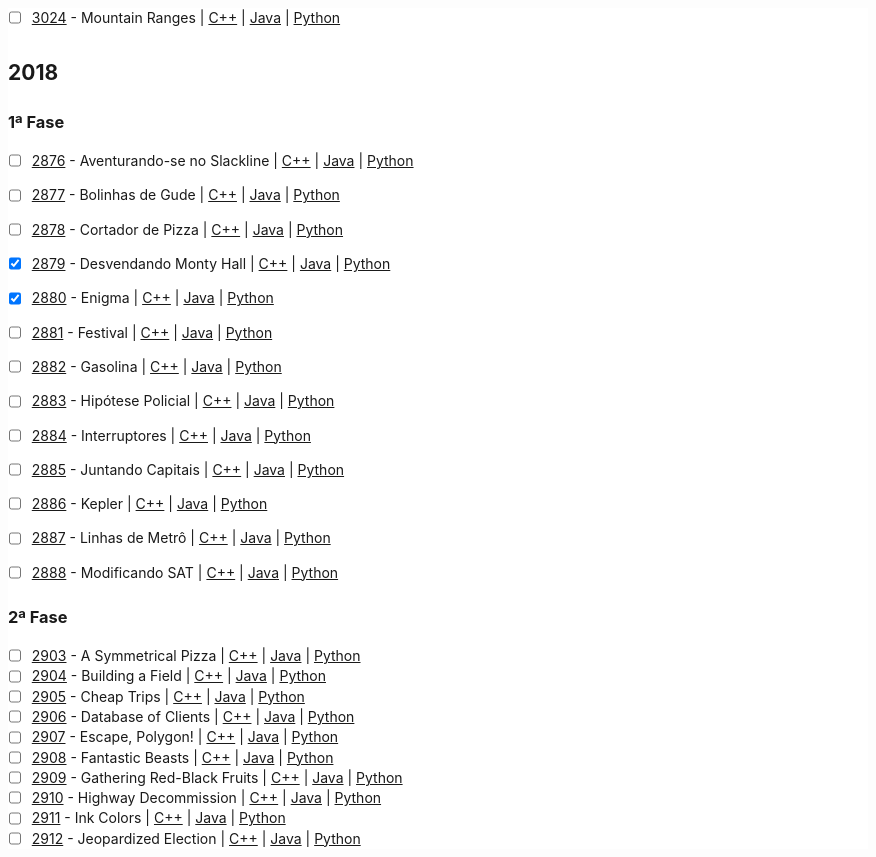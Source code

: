   - [ ]  [3024](https://www.urionlinejudge.com.br/judge/pt/problems/view/3024) - Mountain Ranges | [C++]() | [Java]() | [Python]()


## 2018



### 1ª Fase

  - [ ]  [2876](https://www.urionlinejudge.com.br/judge/pt/problems/view/2876) - Aventurando-se no Slackline | [C++]() | [Java]() | [Python]()
  - [ ]  [2877](https://www.urionlinejudge.com.br/judge/pt/problems/view/2877) - Bolinhas de Gude | [C++]() | [Java]() | [Python]()
  - [ ]  [2878](https://www.urionlinejudge.com.br/judge/pt/problems/view/2878) - Cortador de Pizza | [C++]() | [Java]() | [Python]()
  - [x]  [2879](https://www.urionlinejudge.com.br/judge/pt/problems/view/2879) - Desvendando Monty Hall | [C++](https://github.com/maratonaucsal/SBC/blob/master/C%2B%2B/2018%20-%201%C2%AA%20Fase/DesvendandoMontyHall.cpp) | [Java](https://github.com/maratonaucsal/SBC/blob/master/Java/2018%20-%201%C2%AA%20Fase/DesvendandoMontyHall.java) | [Python]()
  - [x]  [2880](https://www.urionlinejudge.com.br/judge/pt/problems/view/2880) - Enigma | [C++](https://github.com/maratonaucsal/SBC/blob/master/C%2B%2B/2018%20-%201%C2%AA%20Fase/Enigma.cpp) | [Java](https://github.com/maratonaucsal/SBC/blob/master/Java/2018%20-%201%C2%AA%20Fase/Enigma.java) | [Python]()
  - [ ]  [2881](https://www.urionlinejudge.com.br/judge/pt/problems/view/2881) - Festival  | [C++]() | [Java]() | [Python]()
  - [ ]  [2882](https://www.urionlinejudge.com.br/judge/pt/problems/view/2882) - Gasolina | [C++]() | [Java]() | [Python]()
  - [ ]  [2883](https://www.urionlinejudge.com.br/judge/pt/problems/view/2883) - Hipótese Policial | [C++]() | [Java]() | [Python]()
  - [ ]  [2884](https://www.urionlinejudge.com.br/judge/pt/problems/view/2884) - Interruptores | [C++]() | [Java]() | [Python]()
  - [ ]  [2885](https://www.urionlinejudge.com.br/judge/pt/problems/view/2885) - Juntando Capitais | [C++]() | [Java]() | [Python]()
  - [ ]  [2886](https://www.urionlinejudge.com.br/judge/pt/problems/view/2886) - Kepler | [C++]() | [Java]() | [Python]()
  - [ ]  [2887](https://www.urionlinejudge.com.br/judge/pt/problems/view/2887) - Linhas de Metrô | [C++]() | [Java]() | [Python]()
  - [ ]  [2888](https://www.urionlinejudge.com.br/judge/pt/problems/view/2888) - Modificando SAT | [C++]() | [Java]() | [Python]()


### 2ª Fase

  - [ ]  [2903](https://www.urionlinejudge.com.br/judge/pt/problems/view/2903) - A Symmetrical Pizza | [C++]() | [Java]() | [Python]()
  - [ ]  [2904](https://www.urionlinejudge.com.br/judge/pt/problems/view/2904) - Building a Field | [C++]() | [Java]() | [Python]()
  - [ ]  [2905](https://www.urionlinejudge.com.br/judge/pt/problems/view/2905) - Cheap Trips | [C++]() | [Java]() | [Python]()
  - [ ]  [2906](https://www.urionlinejudge.com.br/judge/pt/problems/view/2906) - Database of Clients | [C++]() | [Java]() | [Python]()
  - [ ]  [2907](https://www.urionlinejudge.com.br/judge/pt/problems/view/2907) - Escape, Polygon! | [C++]() | [Java]() | [Python]()
  - [ ]  [2908](https://www.urionlinejudge.com.br/judge/pt/problems/view/2908) - Fantastic Beasts | [C++]() | [Java]() | [Python]()
  - [ ]  [2909](https://www.urionlinejudge.com.br/judge/pt/problems/view/2909) - Gathering Red-Black Fruits | [C++]() | [Java]() | [Python]()
  - [ ]  [2910](https://www.urionlinejudge.com.br/judge/pt/problems/view/2910) - Highway Decommission | [C++]() | [Java]() | [Python]()
  - [ ]  [2911](https://www.urionlinejudge.com.br/judge/pt/problems/view/2911) - Ink Colors | [C++]() | [Java]() | [Python]()
  - [ ]  [2912](https://www.urionlinejudge.com.br/judge/pt/problems/view/2912) - Jeopardized Election | [C++]() | [Java]() | [Python]()